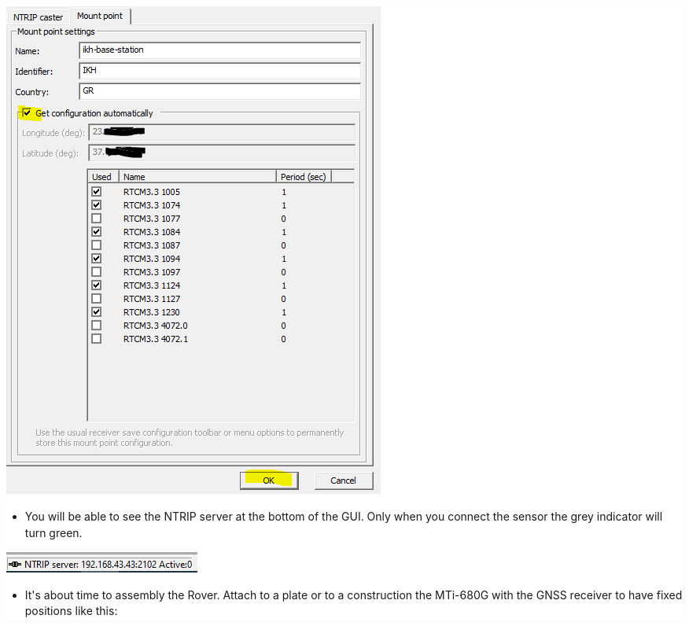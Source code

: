   ![alt text](/images/ntclientconf.PNG)
 
  - You will be able to see the NTRIP server at the bottom of the GUI. Only when you connect the sensor the grey indicator will turn green.
 
  ![alt text](/images/ntripserver.PNG)
  
- It's about time to assembly the Rover. Attach to a plate or to a construction the MTi-680G with the GNSS receiver to have fixed positions like this:
 